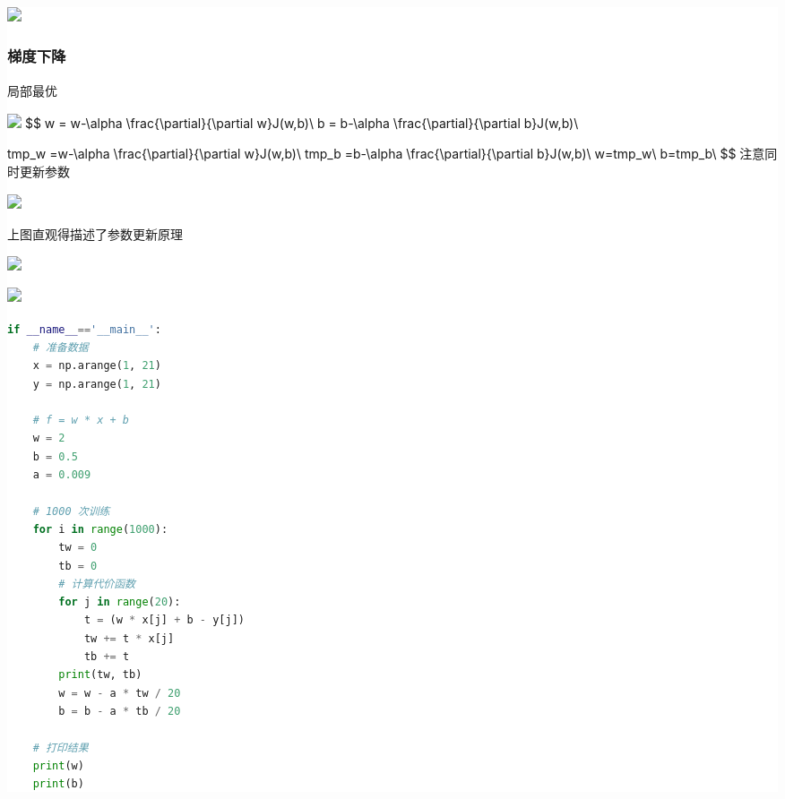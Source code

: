 ![](https://raw.githubusercontent.com/LiMuwenan/PicBed/master/img/dev/AI/ML/%E4%BB%A3%E4%BB%B7%E5%87%BD%E6%95%B02.png)

###  梯度下降

局部最优

![](https://raw.githubusercontent.com/LiMuwenan/PicBed/master/img/dev/AI/ML/%E6%A2%AF%E5%BA%A6%E4%B8%8B%E9%99%8D%E6%B3%95.png)
$$
w = w-\alpha \frac{\partial}{\partial w}J(w,b)\\
b = b-\alpha \frac{\partial}{\partial b}J(w,b)\\

tmp\_w =w-\alpha \frac{\partial}{\partial w}J(w,b)\\
tmp\_b =b-\alpha \frac{\partial}{\partial b}J(w,b)\\
w=tmp\_w\\
b=tmp\_b\\
$$
注意同时更新参数

![](https://raw.githubusercontent.com/LiMuwenan/PicBed/master/img/dev/AI/ML/%E6%A2%AF%E5%BA%A6%E4%B8%8B%E9%99%8D2.png)

上图直观得描述了参数更新原理

![](https://raw.githubusercontent.com/LiMuwenan/PicBed/master/img/dev/AI/ML/%E5%A4%9A%E7%89%B9%E5%BE%81%E6%A2%AF%E5%BA%A6%E4%B8%8B%E9%99%8D.png)

![](https://raw.githubusercontent.com/LiMuwenan/PicBed/master/img/dev/AI/ML/%E6%A2%AF%E5%BA%A6%E4%B8%8B%E9%99%8D%E6%B1%82%E5%AF%BC.png)

```python
if __name__=='__main__':
    # 准备数据
    x = np.arange(1, 21)
    y = np.arange(1, 21)

    # f = w * x + b
    w = 2
    b = 0.5
    a = 0.009
    
    # 1000 次训练
    for i in range(1000):
        tw = 0
        tb = 0
        # 计算代价函数
        for j in range(20):
            t = (w * x[j] + b - y[j])
            tw += t * x[j]
            tb += t
        print(tw, tb)
        w = w - a * tw / 20
        b = b - a * tb / 20
        
    # 打印结果
    print(w)
    print(b)
```
